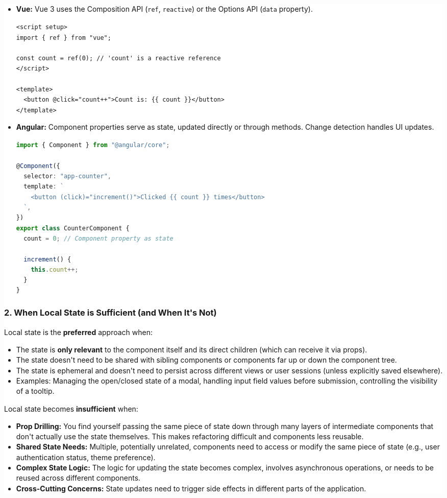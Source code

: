 - **Vue:** Vue 3 uses the Composition API (`ref`, `reactive`) or the Options API (`data` property).

  ```vue
  <script setup>
  import { ref } from "vue";

  const count = ref(0); // 'count' is a reactive reference
  </script>

  <template>
    <button @click="count++">Count is: {{ count }}</button>
  </template>
  ```

- **Angular:** Component properties serve as state, updated directly or through methods. Change detection handles UI updates.

  ```typescript
  import { Component } from "@angular/core";

  @Component({
    selector: "app-counter",
    template: `
      <button (click)="increment()">Clicked {{ count }} times</button>
    `,
  })
  export class CounterComponent {
    count = 0; // Component property as state

    increment() {
      this.count++;
    }
  }
  ```

### 2. When Local State is Sufficient (and When It's Not)

Local state is the **preferred** approach when:

- The state is **only relevant** to the component itself and its direct children (which can receive it via props).
- The state doesn't need to be shared with sibling components or components far up or down the component tree.
- The state is ephemeral and doesn't need to persist across different views or user sessions (unless explicitly saved elsewhere).
- Examples: Managing the open/closed state of a modal, handling input field values before submission, controlling the visibility of a tooltip.

Local state becomes **insufficient** when:

- **Prop Drilling:** You find yourself passing the same piece of state down through many layers of intermediate components that don't actually use the state themselves. This makes refactoring difficult and components less reusable.
- **Shared State Needs:** Multiple, potentially unrelated, components need to access or modify the same piece of state (e.g., user authentication status, theme preference).
- **Complex State Logic:** The logic for updating the state becomes complex, involves asynchronous operations, or needs to be reused across different components.
- **Cross-Cutting Concerns:** State updates need to trigger side effects in different parts of the application.
